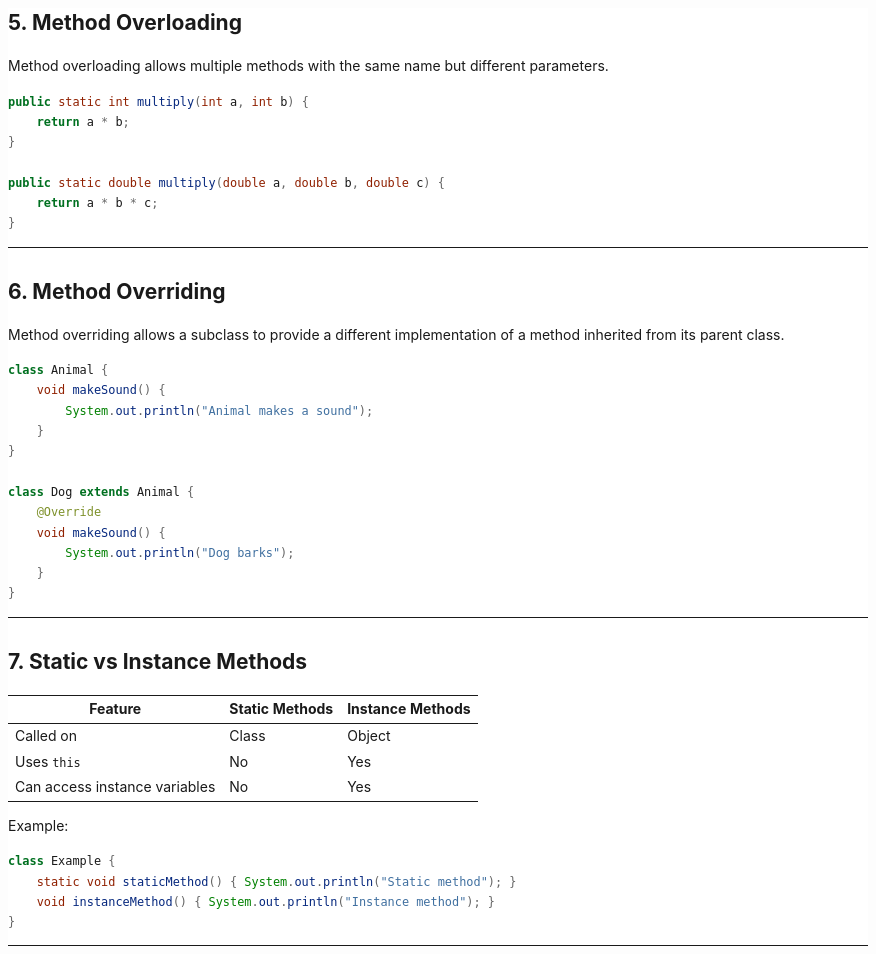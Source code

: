 
## 5. Method Overloading
Method overloading allows multiple methods with the same name but different parameters.

```java
public static int multiply(int a, int b) {
    return a * b;
}

public static double multiply(double a, double b, double c) {
    return a * b * c;
}
```

---

## 6. Method Overriding
Method overriding allows a subclass to provide a different implementation of a method inherited from its parent class.

```java
class Animal {
    void makeSound() {
        System.out.println("Animal makes a sound");
    }
}

class Dog extends Animal {
    @Override
    void makeSound() {
        System.out.println("Dog barks");
    }
}
```

---

## 7. Static vs Instance Methods
| Feature | Static Methods | Instance Methods |
|---------|---------------|------------------|
| Called on | Class | Object |
| Uses `this` | No | Yes |
| Can access instance variables | No | Yes |

Example:
```java
class Example {
    static void staticMethod() { System.out.println("Static method"); }
    void instanceMethod() { System.out.println("Instance method"); }
}
```

---